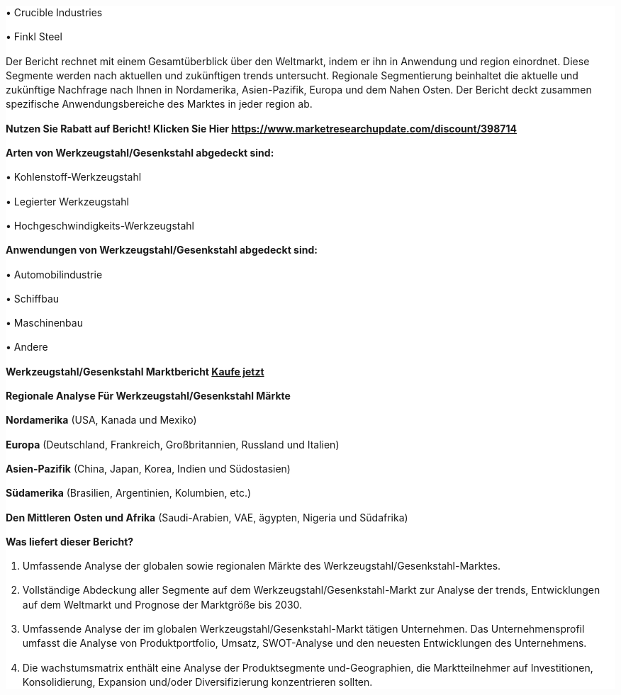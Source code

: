 • Crucible Industries

• Finkl Steel

Der Bericht rechnet mit einem Gesamtüberblick über den Weltmarkt, indem er ihn in Anwendung und region einordnet. Diese Segmente werden nach aktuellen und zukünftigen trends untersucht. Regionale Segmentierung beinhaltet die aktuelle und zukünftige Nachfrage nach Ihnen in Nordamerika, Asien-Pazifik, Europa und dem Nahen Osten. Der Bericht deckt zusammen spezifische Anwendungsbereiche des Marktes in jeder region ab.

<strong>Nutzen Sie Rabatt auf Bericht! Klicken Sie Hier
</strong><strong><a href=https://www.marketresearchupdate.com/discount/398714>https://www.marketresearchupdate.com/discount/398714</b></u></font></strong></a>

<strong>Arten von Werkzeugstahl/Gesenkstahl abgedeckt sind:</strong>

• Kohlenstoff-Werkzeugstahl

• Legierter Werkzeugstahl

• Hochgeschwindigkeits-Werkzeugstahl

<strong>Anwendungen von Werkzeugstahl/Gesenkstahl abgedeckt sind:</strong>

• Automobilindustrie

• Schiffbau

• Maschinenbau

• Andere

<strong>Werkzeugstahl/Gesenkstahl Marktbericht <a href=https://www.marketresearchupdate.com/buynow/398714>Kaufe jetzt</a></strong>

<strong>Regionale Analyse Für Werkzeugstahl/Gesenkstahl Märkte</strong>

<strong>Nordamerika</strong> (USA, Kanada und Mexiko)

<strong>Europa</strong> (Deutschland, Frankreich, Großbritannien, Russland und Italien)

<strong>Asien-Pazifik</strong> (China, Japan, Korea, Indien und Südostasien)

<strong>Südamerika</strong> (Brasilien, Argentinien, Kolumbien, etc.)

<strong>Den Mittleren</strong> <strong>Osten und Afrika</strong> (Saudi-Arabien, VAE, ägypten, Nigeria und Südafrika)

<strong>Was liefert dieser Bericht?</strong>

1. Umfassende Analyse der globalen sowie regionalen Märkte des Werkzeugstahl/Gesenkstahl-Marktes.

2. Vollständige Abdeckung aller Segmente auf dem Werkzeugstahl/Gesenkstahl-Markt zur Analyse der trends, Entwicklungen auf dem Weltmarkt und Prognose der Marktgröße bis 2030.

3. Umfassende Analyse der im globalen Werkzeugstahl/Gesenkstahl-Markt tätigen Unternehmen. Das Unternehmensprofil umfasst die Analyse von Produktportfolio, Umsatz, SWOT-Analyse und den neuesten Entwicklungen des Unternehmens.

4. Die wachstumsmatrix enthält eine Analyse der Produktsegmente und-Geographien, die Marktteilnehmer auf Investitionen, Konsolidierung, Expansion und/oder Diversifizierung konzentrieren sollten.
